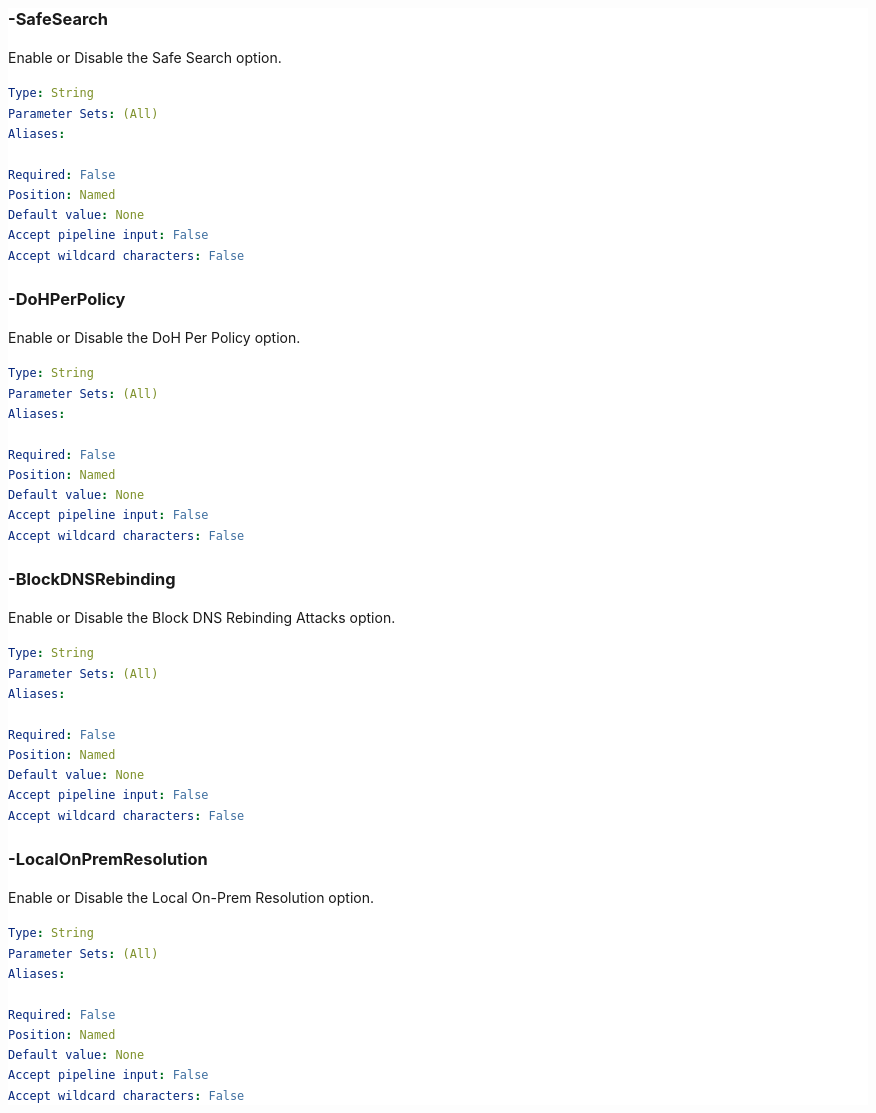 ### -SafeSearch
Enable or Disable the Safe Search option.

```yaml
Type: String
Parameter Sets: (All)
Aliases:

Required: False
Position: Named
Default value: None
Accept pipeline input: False
Accept wildcard characters: False
```

### -DoHPerPolicy
Enable or Disable the DoH Per Policy option.

```yaml
Type: String
Parameter Sets: (All)
Aliases:

Required: False
Position: Named
Default value: None
Accept pipeline input: False
Accept wildcard characters: False
```

### -BlockDNSRebinding
Enable or Disable the Block DNS Rebinding Attacks option.

```yaml
Type: String
Parameter Sets: (All)
Aliases:

Required: False
Position: Named
Default value: None
Accept pipeline input: False
Accept wildcard characters: False
```

### -LocalOnPremResolution
Enable or Disable the Local On-Prem Resolution option.

```yaml
Type: String
Parameter Sets: (All)
Aliases:

Required: False
Position: Named
Default value: None
Accept pipeline input: False
Accept wildcard characters: False
```
